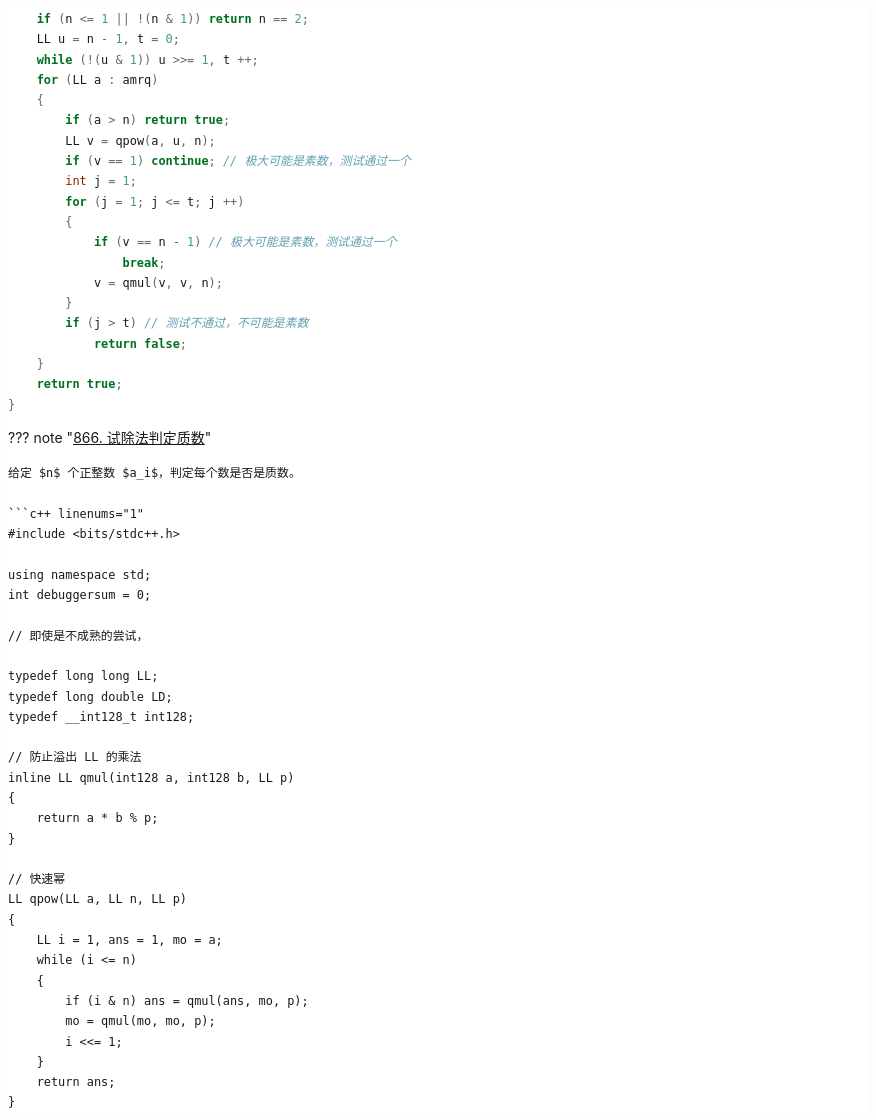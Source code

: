 ```c++
    if (n <= 1 || !(n & 1)) return n == 2;
    LL u = n - 1, t = 0;
    while (!(u & 1)) u >>= 1, t ++;
    for (LL a : amrq)
    {
        if (a > n) return true;
        LL v = qpow(a, u, n);
        if (v == 1) continue; // 极大可能是素数，测试通过一个
        int j = 1;
        for (j = 1; j <= t; j ++)
        {
            if (v == n - 1) // 极大可能是素数，测试通过一个
                break;
            v = qmul(v, v, n);
        }
        if (j > t) // 测试不通过，不可能是素数
            return false;
    }
    return true;
}
```

??? note "[866. 试除法判定质数](https://www.acwing.com/problem/content/868/)"

    给定 $n$ 个正整数 $a_i$，判定每个数是否是质数。

    ```c++ linenums="1"
    #include <bits/stdc++.h>

    using namespace std;
    int debuggersum = 0;

    // 即使是不成熟的尝试，

    typedef long long LL;
    typedef long double LD;
    typedef __int128_t int128;

    // 防止溢出 LL 的乘法
    inline LL qmul(int128 a, int128 b, LL p)
    {
        return a * b % p;
    }

    // 快速幂
    LL qpow(LL a, LL n, LL p)
    {
        LL i = 1, ans = 1, mo = a;
        while (i <= n)
        {
            if (i & n) ans = qmul(ans, mo, p);
            mo = qmul(mo, mo, p);
            i <<= 1;
        }
        return ans;
    }
